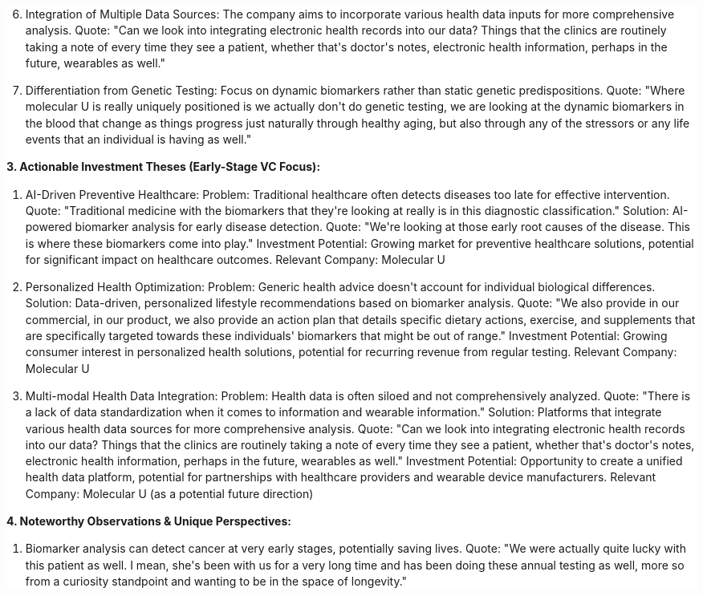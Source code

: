 6. Integration of Multiple Data Sources: The company aims to incorporate various health data inputs for more comprehensive analysis.
   Quote: "Can we look into integrating electronic health records into our data? Things that the clinics are routinely taking a note of every time they see a patient, whether that's doctor's notes, electronic health information, perhaps in the future, wearables as well."

7. Differentiation from Genetic Testing: Focus on dynamic biomarkers rather than static genetic predispositions.
   Quote: "Where molecular U is really uniquely positioned is we actually don't do genetic testing, we are looking at the dynamic biomarkers in the blood that change as things progress just naturally through healthy aging, but also through any of the stressors or any life events that an individual is having as well."

**3. Actionable Investment Theses (Early-Stage VC Focus):**

1. AI-Driven Preventive Healthcare:
   Problem: Traditional healthcare often detects diseases too late for effective intervention.
   Quote: "Traditional medicine with the biomarkers that they're looking at really is in this diagnostic classification."
   Solution: AI-powered biomarker analysis for early disease detection.
   Quote: "We're looking at those early root causes of the disease. This is where these biomarkers come into play."
   Investment Potential: Growing market for preventive healthcare solutions, potential for significant impact on healthcare outcomes.
   Relevant Company: Molecular U

2. Personalized Health Optimization:
   Problem: Generic health advice doesn't account for individual biological differences.
   Solution: Data-driven, personalized lifestyle recommendations based on biomarker analysis.
   Quote: "We also provide in our commercial, in our product, we also provide an action plan that details specific dietary actions, exercise, and supplements that are specifically targeted towards these individuals' biomarkers that might be out of range."
   Investment Potential: Growing consumer interest in personalized health solutions, potential for recurring revenue from regular testing.
   Relevant Company: Molecular U

3. Multi-modal Health Data Integration:
   Problem: Health data is often siloed and not comprehensively analyzed.
   Quote: "There is a lack of data standardization when it comes to information and wearable information."
   Solution: Platforms that integrate various health data sources for more comprehensive analysis.
   Quote: "Can we look into integrating electronic health records into our data? Things that the clinics are routinely taking a note of every time they see a patient, whether that's doctor's notes, electronic health information, perhaps in the future, wearables as well."
   Investment Potential: Opportunity to create a unified health data platform, potential for partnerships with healthcare providers and wearable device manufacturers.
   Relevant Company: Molecular U (as a potential future direction)

**4. Noteworthy Observations & Unique Perspectives:**

1. Biomarker analysis can detect cancer at very early stages, potentially saving lives.
   Quote: "We were actually quite lucky with this patient as well. I mean, she's been with us for a very long time and has been doing these annual testing as well, more so from a curiosity standpoint and wanting to be in the space of longevity."
